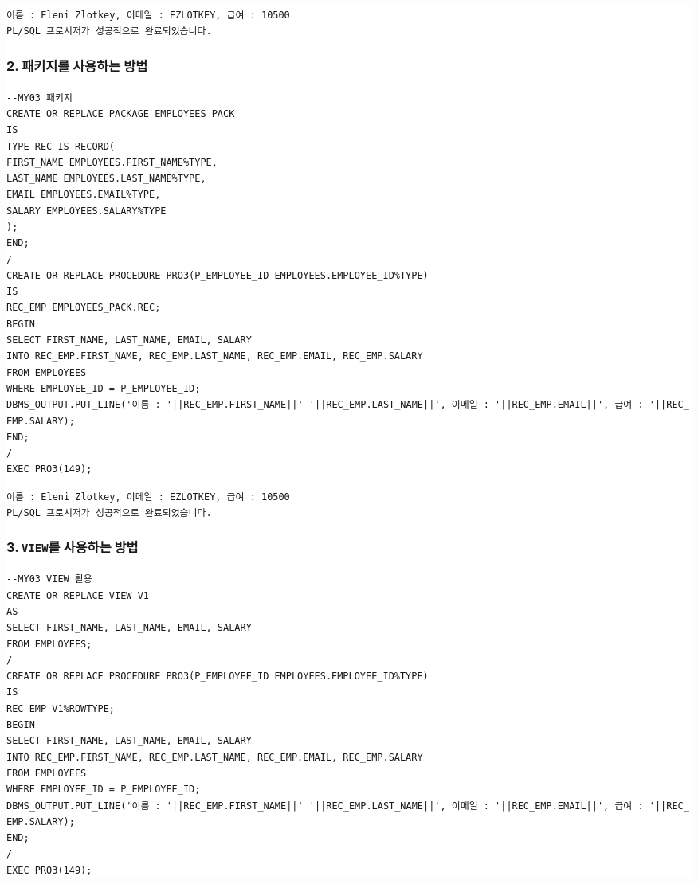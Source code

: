 ```PLSQL
이름 : Eleni Zlotkey, 이메일 : EZLOTKEY, 급여 : 10500
PL/SQL 프로시저가 성공적으로 완료되었습니다.
```

### 2. 패키지를 사용하는 방법
```PLSQL
--MY03 패키지
CREATE OR REPLACE PACKAGE EMPLOYEES_PACK 
IS
TYPE REC IS RECORD(
FIRST_NAME EMPLOYEES.FIRST_NAME%TYPE,
LAST_NAME EMPLOYEES.LAST_NAME%TYPE,
EMAIL EMPLOYEES.EMAIL%TYPE,
SALARY EMPLOYEES.SALARY%TYPE
);
END;
/
CREATE OR REPLACE PROCEDURE PRO3(P_EMPLOYEE_ID EMPLOYEES.EMPLOYEE_ID%TYPE)
IS
REC_EMP EMPLOYEES_PACK.REC;
BEGIN
SELECT FIRST_NAME, LAST_NAME, EMAIL, SALARY 
INTO REC_EMP.FIRST_NAME, REC_EMP.LAST_NAME, REC_EMP.EMAIL, REC_EMP.SALARY
FROM EMPLOYEES
WHERE EMPLOYEE_ID = P_EMPLOYEE_ID;
DBMS_OUTPUT.PUT_LINE('이름 : '||REC_EMP.FIRST_NAME||' '||REC_EMP.LAST_NAME||', 이메일 : '||REC_EMP.EMAIL||', 급여 : '||REC_EMP.SALARY);
END;
/
EXEC PRO3(149);
```

```PLSQL
이름 : Eleni Zlotkey, 이메일 : EZLOTKEY, 급여 : 10500
PL/SQL 프로시저가 성공적으로 완료되었습니다.
```

### 3. `VIEW`를 사용하는 방법
```PLSQL
--MY03 VIEW 활용
CREATE OR REPLACE VIEW V1 
AS
SELECT FIRST_NAME, LAST_NAME, EMAIL, SALARY 
FROM EMPLOYEES;
/
CREATE OR REPLACE PROCEDURE PRO3(P_EMPLOYEE_ID EMPLOYEES.EMPLOYEE_ID%TYPE)
IS
REC_EMP V1%ROWTYPE;
BEGIN
SELECT FIRST_NAME, LAST_NAME, EMAIL, SALARY 
INTO REC_EMP.FIRST_NAME, REC_EMP.LAST_NAME, REC_EMP.EMAIL, REC_EMP.SALARY
FROM EMPLOYEES
WHERE EMPLOYEE_ID = P_EMPLOYEE_ID;
DBMS_OUTPUT.PUT_LINE('이름 : '||REC_EMP.FIRST_NAME||' '||REC_EMP.LAST_NAME||', 이메일 : '||REC_EMP.EMAIL||', 급여 : '||REC_EMP.SALARY);
END;
/
EXEC PRO3(149);
```
